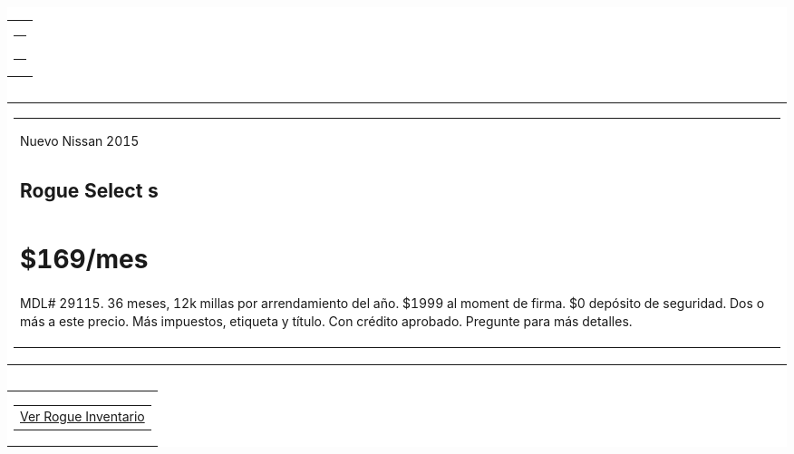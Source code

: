 

<tr>
	<td class="two-column">
		<!--[if (gte mso 9)|(IE)]>
		<table width="100%">
		<tr>
		<td width="50%" valign="top">
		<![endif]-->
		<div class="column">
			<table width="100%">
				<tr>
					<td class="inner">
						<table class="contents">
							<tr>
								<td>
									<img src="http://www.eventformprocess.com/HTML-email/SNFM/SNFM-0313/img/cars/15-ROGUE-SELECT-SILVER.jpg" width="280" alt="" />
								</td>
							</tr>
						</table>
					</td>
				</tr>
			</table>
		</div>
		<!--[if (gte mso 9)|(IE)]>
		</td><td width="50%" valign="top">
		<![endif]-->
		<div class="column">
			<table width="100%">
				<tr>
					<td class="inner">
						<table class="contents">
							<tr>
								<td class="">
								  <p class="car-intro">Nuevo Nissan 2015</p>
                  <h2 class="car-title">Rogue Select s</h2>
                  <h1 class="car-price">$169/mes</h1>
                  <p class="car-fine-print">MDL# 29115. 36 meses, 12k millas por arrendamiento del año. $1999 al moment de firma. $0 depósito de seguridad. Dos o más a este precio. Más impuestos, etiqueta y título. Con crédito aprobado. Pregunte para más detalles.</p>
								</td>
							</tr>
						</table>
					</td>
				</tr>
			</table>
		</div>
		<!--[if (gte mso 9)|(IE)]>
		</td>
		</tr>
		</table>
		<![endif]-->
	</td>
</tr>
<tr>
	<td class="one-column">
		<table width="100%">
			<tr>
				<td class="inner contents">
					 <table class="button radius car-button">
              <tr>
                  <td>
                      <a href="http://www.nissansaleslatino.com/inventory.cfm?type=new&make=Nissan&model=Rogue+Select&utm_source=action&utm_medium=email&utm_term=Rogue&utm_campaign=SNFM-0390">Ver Rogue Inventario</a>